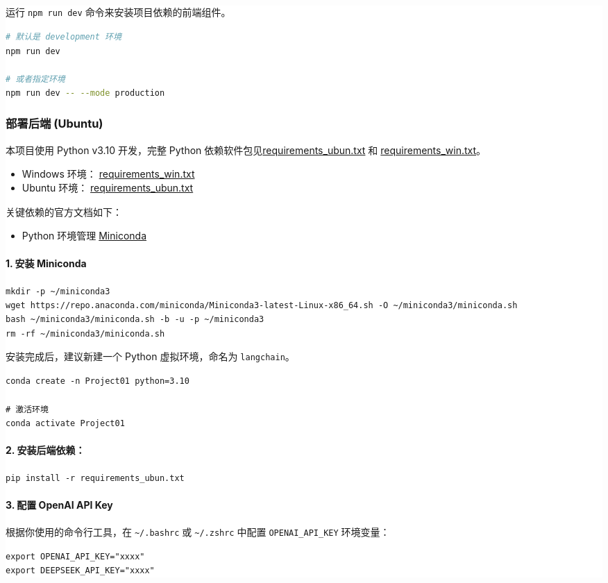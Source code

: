 运行 `npm run dev` 命令来安装项目依赖的前端组件。

```bash
# 默认是 development 环境
npm run dev

# 或者指定环境
npm run dev -- --mode production
```

### 部署后端 (Ubuntu) 

本项目使用 Python v3.10 开发，完整 Python 依赖软件包见[requirements_ubun.txt](https://github.com/huangjia2019/rag-project01-framework/blob/master/requirements_ubun.txt) 和 [requirements_win.txt](https://github.com/huangjia2019/rag-project01-framework/blob/master/requirements_win.txt)。

- Windows 环境： [requirements_win.txt](https://github.com/huangjia2019/rag-project01-framework/blob/master/requirements_win.txt)
- Ubuntu 环境： [requirements_ubun.txt](https://github.com/huangjia2019/rag-project01-framework/blob/master/requirements_ubun.txt)

关键依赖的官方文档如下：

- Python 环境管理 [Miniconda](https://docs.conda.io/projects/miniconda/en/latest/)

#### 1. 安装 Miniconda

```shell
mkdir -p ~/miniconda3
wget https://repo.anaconda.com/miniconda/Miniconda3-latest-Linux-x86_64.sh -O ~/miniconda3/miniconda.sh
bash ~/miniconda3/miniconda.sh -b -u -p ~/miniconda3
rm -rf ~/miniconda3/miniconda.sh
```

安装完成后，建议新建一个 Python 虚拟环境，命名为 `langchain`。

```shell
conda create -n Project01 python=3.10

# 激活环境
conda activate Project01 
```

#### 2. 安装后端依赖：

```
pip install -r requirements_ubun.txt
```

#### 3. 配置 OpenAI API Key

根据你使用的命令行工具，在 `~/.bashrc` 或 `~/.zshrc` 中配置 `OPENAI_API_KEY` 环境变量：

```shell
export OPENAI_API_KEY="xxxx"
export DEEPSEEK_API_KEY="xxxx"
```
